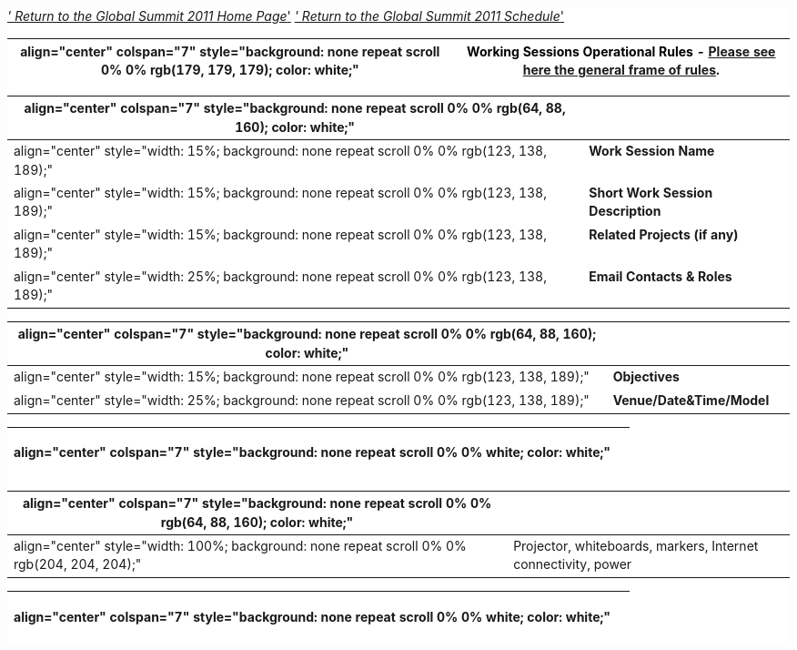 [*' Return to the Global Summit 2011 Home
Page*'](http://www.owasp.org/index.php/Summit_2011)
[*' Return to the Global Summit 2011
Schedule*'](http://www.owasp.org/index.php/Summit_2011_Schedule)

| align="center" colspan="7" style="background: none repeat scroll 0% 0% rgb(179, 179, 179); color: white;" | <font color="black">**Working Sessions Operational Rules** - [**Please see here the general frame of rules**](:Working_Sessions_Methodology "wikilink").</font> |
| --------------------------------------------------------------------------------------------------------- | --------------------------------------------------------------------------------------------------------------------------------------------------------------- |

| align="center" colspan="7" style="background: none repeat scroll 0% 0% rgb(64, 88, 160); color: white;" | <font color="white">**WORKING SESSION IDENTIFICATION**</font> |
| ------------------------------------------------------------------------------------------------------- | ------------------------------------------------------------- |
| align="center" style="width: 15%; background: none repeat scroll 0% 0% rgb(123, 138, 189);"             | **Work Session Name**                                         |
| align="center" style="width: 15%; background: none repeat scroll 0% 0% rgb(123, 138, 189);"             | **Short Work Session Description**                            |
| align="center" style="width: 15%; background: none repeat scroll 0% 0% rgb(123, 138, 189);"             | **Related Projects (if any)**                                 |
| align="center" style="width: 25%; background: none repeat scroll 0% 0% rgb(123, 138, 189);"             | **Email Contacts & Roles**                                    |

| align="center" colspan="7" style="background: none repeat scroll 0% 0% rgb(64, 88, 160); color: white;" | <font color="white">**WORKING SESSION SPECIFICS**</font> |
| ------------------------------------------------------------------------------------------------------- | -------------------------------------------------------- |
| align="center" style="width: 15%; background: none repeat scroll 0% 0% rgb(123, 138, 189);"             | **Objectives**                                           |
| align="center" style="width: 25%; background: none repeat scroll 0% 0% rgb(123, 138, 189);"             | **Venue/Date\&Time/Model**                               |

<table>
<thead>
<tr class="header">
<th><p>align="center" colspan="7" style="background: none repeat scroll 0% 0% white; color: white;"</p></th>
<th><p><font color="black"></font><br />
</p></th>
</tr>
</thead>
<tbody>
</tbody>
</table>

| align="center" colspan="7" style="background: none repeat scroll 0% 0% rgb(64, 88, 160); color: white;" | <font color="white">**WORKING SESSION OPERATIONAL RESOURCES**</font> |
| ------------------------------------------------------------------------------------------------------- | -------------------------------------------------------------------- |
| align="center" style="width: 100%; background: none repeat scroll 0% 0% rgb(204, 204, 204);"            | Projector, whiteboards, markers, Internet connectivity, power        |

<table>
<thead>
<tr class="header">
<th><p>align="center" colspan="7" style="background: none repeat scroll 0% 0% white; color: white;"</p></th>
<th><p><font color="black"></font><br />
</p></th>
</tr>
</thead>
<tbody>
</tbody>
</table>
